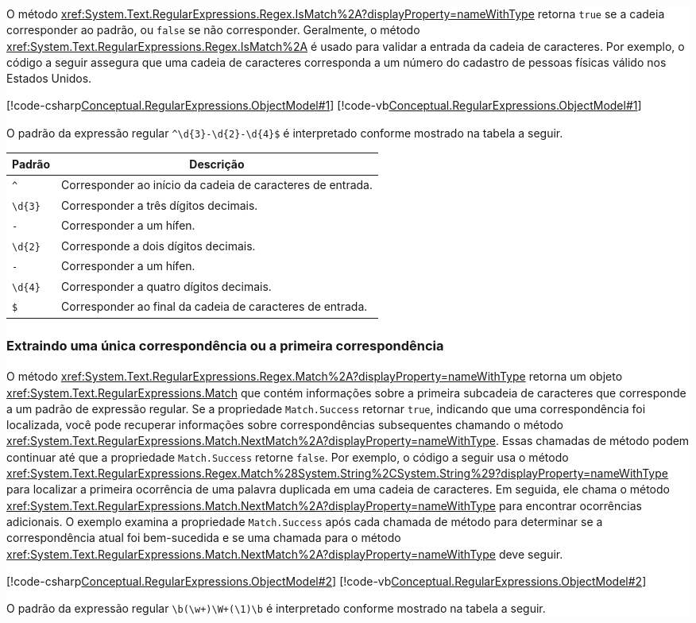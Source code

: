  O método <xref:System.Text.RegularExpressions.Regex.IsMatch%2A?displayProperty=nameWithType> retorna `true` se a cadeia corresponder ao padrão, ou `false` se não corresponder. Geralmente, o método <xref:System.Text.RegularExpressions.Regex.IsMatch%2A> é usado para validar a entrada da cadeia de caracteres. Por exemplo, o código a seguir assegura que uma cadeia de caracteres corresponda a um número do cadastro de pessoas físicas válido nos Estados Unidos.  
  
 [!code-csharp[Conceptual.RegularExpressions.ObjectModel#1](../../../samples/snippets/csharp/VS_Snippets_CLR/conceptual.regularexpressions.objectmodel/cs/validate1.cs#1)]
 [!code-vb[Conceptual.RegularExpressions.ObjectModel#1](../../../samples/snippets/visualbasic/VS_Snippets_CLR/conceptual.regularexpressions.objectmodel/vb/validate1.vb#1)]  
  
 O padrão da expressão regular `^\d{3}-\d{2}-\d{4}$` é interpretado conforme mostrado na tabela a seguir.  
  
|Padrão|Descrição|  
|-------------|-----------------|  
|`^`|Corresponder ao início da cadeia de caracteres de entrada.|  
|`\d{3}`|Corresponder a três dígitos decimais.|  
|`-`|Corresponder a um hífen.|  
|`\d{2}`|Corresponde a dois dígitos decimais.|  
|`-`|Corresponder a um hífen.|  
|`\d{4}`|Corresponder a quatro dígitos decimais.|  
|`$`|Corresponder ao final da cadeia de caracteres de entrada.|  
  
### <a name="extracting-a-single-match-or-the-first-match"></a>Extraindo uma única correspondência ou a primeira correspondência  

 O método <xref:System.Text.RegularExpressions.Regex.Match%2A?displayProperty=nameWithType> retorna um objeto <xref:System.Text.RegularExpressions.Match> que contém informações sobre a primeira subcadeia de caracteres que corresponde a um padrão de expressão regular. Se a propriedade `Match.Success` retornar `true`, indicando que uma correspondência foi localizada, você pode recuperar informações sobre correspondências subsequentes chamando o método <xref:System.Text.RegularExpressions.Match.NextMatch%2A?displayProperty=nameWithType>. Essas chamadas de método podem continuar até que a propriedade `Match.Success` retorne `false`. Por exemplo, o código a seguir usa o método <xref:System.Text.RegularExpressions.Regex.Match%28System.String%2CSystem.String%29?displayProperty=nameWithType> para localizar a primeira ocorrência de uma palavra duplicada em uma cadeia de caracteres. Em seguida, ele chama o método <xref:System.Text.RegularExpressions.Match.NextMatch%2A?displayProperty=nameWithType> para encontrar ocorrências adicionais. O exemplo examina a propriedade `Match.Success` após cada chamada de método para determinar se a correspondência atual foi bem-sucedida e se uma chamada para o método <xref:System.Text.RegularExpressions.Match.NextMatch%2A?displayProperty=nameWithType> deve seguir.  
  
 [!code-csharp[Conceptual.RegularExpressions.ObjectModel#2](../../../samples/snippets/csharp/VS_Snippets_CLR/conceptual.regularexpressions.objectmodel/cs/match1.cs#2)]
 [!code-vb[Conceptual.RegularExpressions.ObjectModel#2](../../../samples/snippets/visualbasic/VS_Snippets_CLR/conceptual.regularexpressions.objectmodel/vb/match1.vb#2)]  
  
 O padrão da expressão regular `\b(\w+)\W+(\1)\b` é interpretado conforme mostrado na tabela a seguir.  
  